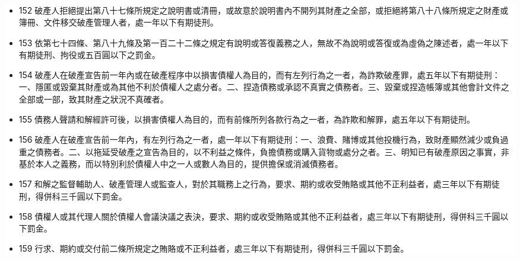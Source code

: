 * 152 破產人拒絕提出第八十七條所規定之說明書或清冊，或故意於說明書內不開列其財產之全部，或拒絕將第八十八條所規定之財產或簿冊、文件移交破產管理人者，處一年以下有期徒刑。

* 153 依第七十四條、第八十九條及第一百二十二條之規定有說明或答復義務之人，無故不為說明或答復或為虛偽之陳述者，處一年以下有期徒刑、拘役或五百圓以下之罰金。

* 154 破產人在破產宣告前一年內或在破產程序中以損害債權人為目的，而有左列行為之一者，為詐欺破產罪，處五年以下有期徒刑：一、隱匿或毀棄其財產或為其他不利於債權人之處分者。二、捏造債務或承認不真實之債務者。三、毀棄或捏造帳簿或其他會計文件之全部或一部，致其財產之狀況不真確者。

* 155 債務人聲請和解經許可後，以損害債權人為目的，而有前條所列各款行為之一者，為詐欺和解罪，處五年以下有期徒刑。

* 156 破產人在破產宣告前一年內，有左列行為之一者，處一年以下有期徒刑：一、浪費、賭博或其他投機行為，致財產顯然減少或負過重之債務者。二、以拖延受破產之宣告為目的，以不利益之條件，負擔債務或購入貨物或處分之者。三、明知已有破產原因之事實，非基於本人之義務，而以特別利於債權人中之一人或數人為目的，提供擔保或消滅債務者。

* 157 和解之監督輔助人、破產管理人或監查人，對於其職務上之行為，要求、期約或收受賄賂或其他不正利益者，處三年以下有期徒刑，得併科三千圓以下罰金。

* 158 債權人或其代理人關於債權人會議決議之表決，要求、期約或收受賄賂或其他不正利益者，處三年以下有期徒刑，得併科三千圓以下罰金。

* 159 行求、期約或交付前二條所規定之賄賂或不正利益者，處三年以下有期徒刑，得併科三千圓以下罰金。

